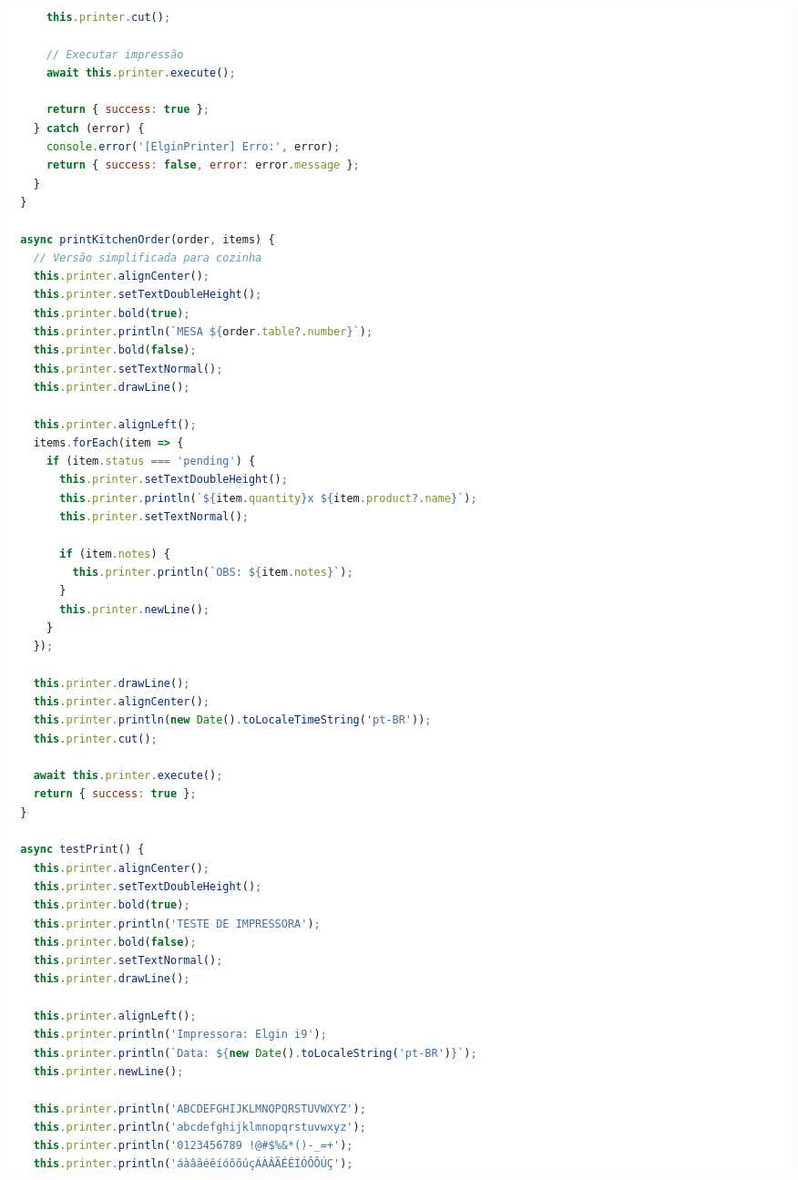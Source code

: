 ```javascript
      this.printer.cut();

      // Executar impressão
      await this.printer.execute();

      return { success: true };
    } catch (error) {
      console.error('[ElginPrinter] Erro:', error);
      return { success: false, error: error.message };
    }
  }

  async printKitchenOrder(order, items) {
    // Versão simplificada para cozinha
    this.printer.alignCenter();
    this.printer.setTextDoubleHeight();
    this.printer.bold(true);
    this.printer.println(`MESA ${order.table?.number}`);
    this.printer.bold(false);
    this.printer.setTextNormal();
    this.printer.drawLine();

    this.printer.alignLeft();
    items.forEach(item => {
      if (item.status === 'pending') {
        this.printer.setTextDoubleHeight();
        this.printer.println(`${item.quantity}x ${item.product?.name}`);
        this.printer.setTextNormal();

        if (item.notes) {
          this.printer.println(`OBS: ${item.notes}`);
        }
        this.printer.newLine();
      }
    });

    this.printer.drawLine();
    this.printer.alignCenter();
    this.printer.println(new Date().toLocaleTimeString('pt-BR'));
    this.printer.cut();

    await this.printer.execute();
    return { success: true };
  }

  async testPrint() {
    this.printer.alignCenter();
    this.printer.setTextDoubleHeight();
    this.printer.bold(true);
    this.printer.println('TESTE DE IMPRESSORA');
    this.printer.bold(false);
    this.printer.setTextNormal();
    this.printer.drawLine();

    this.printer.alignLeft();
    this.printer.println('Impressora: Elgin i9');
    this.printer.println(`Data: ${new Date().toLocaleString('pt-BR')}`);
    this.printer.newLine();

    this.printer.println('ABCDEFGHIJKLMNOPQRSTUVWXYZ');
    this.printer.println('abcdefghijklmnopqrstuvwxyz');
    this.printer.println('0123456789 !@#$%&*()-_=+');
    this.printer.println('áàâãéêíóôõúçÁÀÂÃÉÊÍÓÔÕÚÇ');
```